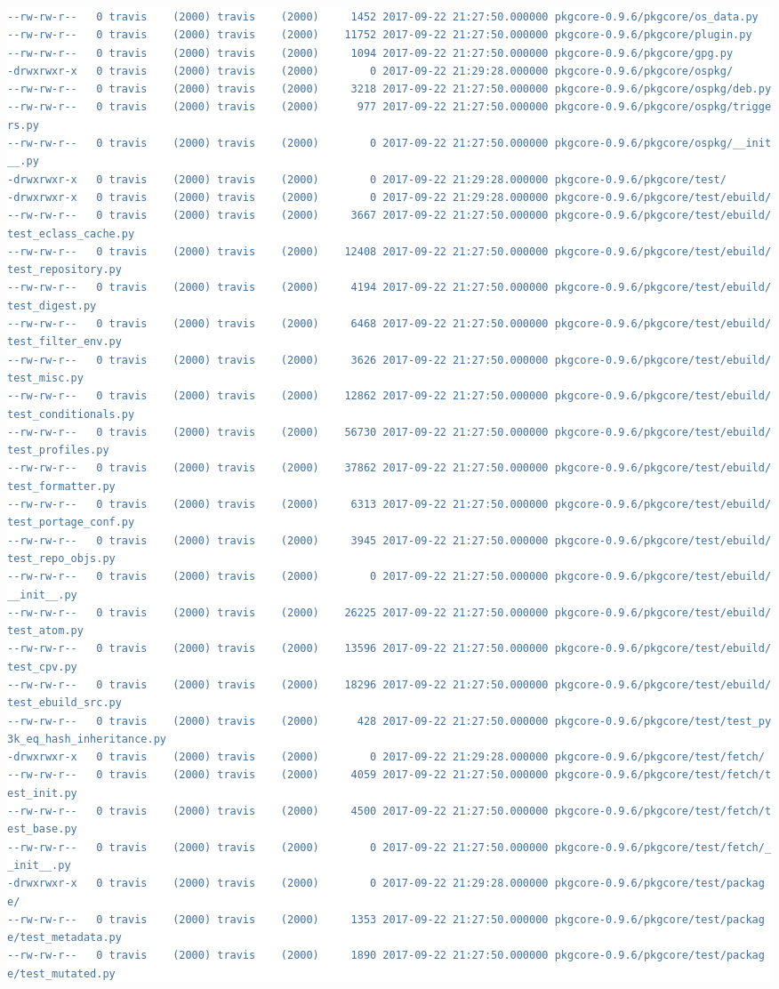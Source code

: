 ```diff
--rw-rw-r--   0 travis    (2000) travis    (2000)     1452 2017-09-22 21:27:50.000000 pkgcore-0.9.6/pkgcore/os_data.py
--rw-rw-r--   0 travis    (2000) travis    (2000)    11752 2017-09-22 21:27:50.000000 pkgcore-0.9.6/pkgcore/plugin.py
--rw-rw-r--   0 travis    (2000) travis    (2000)     1094 2017-09-22 21:27:50.000000 pkgcore-0.9.6/pkgcore/gpg.py
-drwxrwxr-x   0 travis    (2000) travis    (2000)        0 2017-09-22 21:29:28.000000 pkgcore-0.9.6/pkgcore/ospkg/
--rw-rw-r--   0 travis    (2000) travis    (2000)     3218 2017-09-22 21:27:50.000000 pkgcore-0.9.6/pkgcore/ospkg/deb.py
--rw-rw-r--   0 travis    (2000) travis    (2000)      977 2017-09-22 21:27:50.000000 pkgcore-0.9.6/pkgcore/ospkg/triggers.py
--rw-rw-r--   0 travis    (2000) travis    (2000)        0 2017-09-22 21:27:50.000000 pkgcore-0.9.6/pkgcore/ospkg/__init__.py
-drwxrwxr-x   0 travis    (2000) travis    (2000)        0 2017-09-22 21:29:28.000000 pkgcore-0.9.6/pkgcore/test/
-drwxrwxr-x   0 travis    (2000) travis    (2000)        0 2017-09-22 21:29:28.000000 pkgcore-0.9.6/pkgcore/test/ebuild/
--rw-rw-r--   0 travis    (2000) travis    (2000)     3667 2017-09-22 21:27:50.000000 pkgcore-0.9.6/pkgcore/test/ebuild/test_eclass_cache.py
--rw-rw-r--   0 travis    (2000) travis    (2000)    12408 2017-09-22 21:27:50.000000 pkgcore-0.9.6/pkgcore/test/ebuild/test_repository.py
--rw-rw-r--   0 travis    (2000) travis    (2000)     4194 2017-09-22 21:27:50.000000 pkgcore-0.9.6/pkgcore/test/ebuild/test_digest.py
--rw-rw-r--   0 travis    (2000) travis    (2000)     6468 2017-09-22 21:27:50.000000 pkgcore-0.9.6/pkgcore/test/ebuild/test_filter_env.py
--rw-rw-r--   0 travis    (2000) travis    (2000)     3626 2017-09-22 21:27:50.000000 pkgcore-0.9.6/pkgcore/test/ebuild/test_misc.py
--rw-rw-r--   0 travis    (2000) travis    (2000)    12862 2017-09-22 21:27:50.000000 pkgcore-0.9.6/pkgcore/test/ebuild/test_conditionals.py
--rw-rw-r--   0 travis    (2000) travis    (2000)    56730 2017-09-22 21:27:50.000000 pkgcore-0.9.6/pkgcore/test/ebuild/test_profiles.py
--rw-rw-r--   0 travis    (2000) travis    (2000)    37862 2017-09-22 21:27:50.000000 pkgcore-0.9.6/pkgcore/test/ebuild/test_formatter.py
--rw-rw-r--   0 travis    (2000) travis    (2000)     6313 2017-09-22 21:27:50.000000 pkgcore-0.9.6/pkgcore/test/ebuild/test_portage_conf.py
--rw-rw-r--   0 travis    (2000) travis    (2000)     3945 2017-09-22 21:27:50.000000 pkgcore-0.9.6/pkgcore/test/ebuild/test_repo_objs.py
--rw-rw-r--   0 travis    (2000) travis    (2000)        0 2017-09-22 21:27:50.000000 pkgcore-0.9.6/pkgcore/test/ebuild/__init__.py
--rw-rw-r--   0 travis    (2000) travis    (2000)    26225 2017-09-22 21:27:50.000000 pkgcore-0.9.6/pkgcore/test/ebuild/test_atom.py
--rw-rw-r--   0 travis    (2000) travis    (2000)    13596 2017-09-22 21:27:50.000000 pkgcore-0.9.6/pkgcore/test/ebuild/test_cpv.py
--rw-rw-r--   0 travis    (2000) travis    (2000)    18296 2017-09-22 21:27:50.000000 pkgcore-0.9.6/pkgcore/test/ebuild/test_ebuild_src.py
--rw-rw-r--   0 travis    (2000) travis    (2000)      428 2017-09-22 21:27:50.000000 pkgcore-0.9.6/pkgcore/test/test_py3k_eq_hash_inheritance.py
-drwxrwxr-x   0 travis    (2000) travis    (2000)        0 2017-09-22 21:29:28.000000 pkgcore-0.9.6/pkgcore/test/fetch/
--rw-rw-r--   0 travis    (2000) travis    (2000)     4059 2017-09-22 21:27:50.000000 pkgcore-0.9.6/pkgcore/test/fetch/test_init.py
--rw-rw-r--   0 travis    (2000) travis    (2000)     4500 2017-09-22 21:27:50.000000 pkgcore-0.9.6/pkgcore/test/fetch/test_base.py
--rw-rw-r--   0 travis    (2000) travis    (2000)        0 2017-09-22 21:27:50.000000 pkgcore-0.9.6/pkgcore/test/fetch/__init__.py
-drwxrwxr-x   0 travis    (2000) travis    (2000)        0 2017-09-22 21:29:28.000000 pkgcore-0.9.6/pkgcore/test/package/
--rw-rw-r--   0 travis    (2000) travis    (2000)     1353 2017-09-22 21:27:50.000000 pkgcore-0.9.6/pkgcore/test/package/test_metadata.py
--rw-rw-r--   0 travis    (2000) travis    (2000)     1890 2017-09-22 21:27:50.000000 pkgcore-0.9.6/pkgcore/test/package/test_mutated.py
```